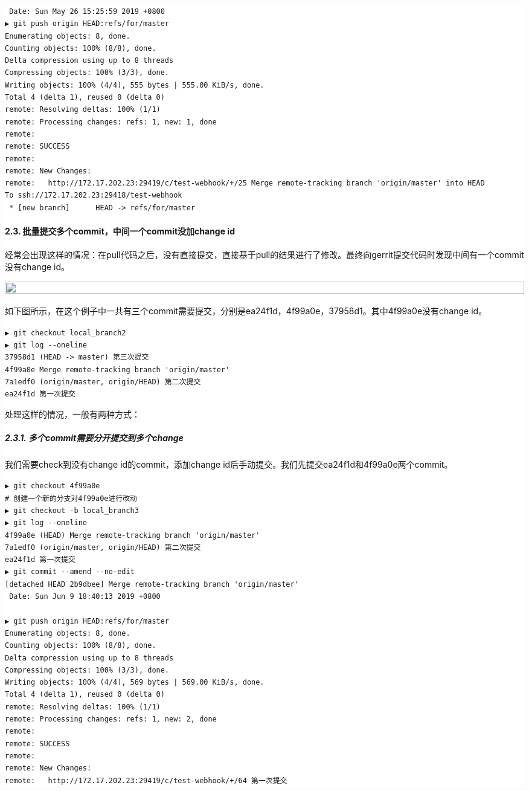 ```
 Date: Sun May 26 15:25:59 2019 +0800
▶ git push origin HEAD:refs/for/master
Enumerating objects: 8, done.
Counting objects: 100% (8/8), done.
Delta compression using up to 8 threads
Compressing objects: 100% (3/3), done.
Writing objects: 100% (4/4), 555 bytes | 555.00 KiB/s, done.
Total 4 (delta 1), reused 0 (delta 0)
remote: Resolving deltas: 100% (1/1)
remote: Processing changes: refs: 1, new: 1, done    
remote: 
remote: SUCCESS
remote: 
remote: New Changes:
remote:   http://172.17.202.23:29419/c/test-webhook/+/25 Merge remote-tracking branch 'origin/master' into HEAD
To ssh://172.17.202.23:29418/test-webhook
 * [new branch]      HEAD -> refs/for/master
```
#### 2.3. 批量提交多个commit，中间一个commit没加change id
经常会出现这样的情况：在pull代码之后，没有直接提交，直接基于pull的结果进行了修改。最终向gerrit提交代码时发现中间有一个commit没有change id。
<div align="center"><img width="100%" height="100%" src="2019-06-09-gerrit-in-action/15600842011227.jpg"/></div>

如下图所示，在这个例子中一共有三个commit需要提交，分别是ea24f1d，4f99a0e，37958d1。其中4f99a0e没有change id。
```
▶ git checkout local_branch2
▶ git log --oneline
37958d1 (HEAD -> master) 第三次提交
4f99a0e Merge remote-tracking branch 'origin/master'
7a1edf0 (origin/master, origin/HEAD) 第二次提交
ea24f1d 第一次提交
```

处理这样的情况，一般有两种方式：
##### 2.3.1. 多个commit需要分开提交到多个change
我们需要check到没有change id的commit，添加change id后手动提交。我们先提交ea24f1d和4f99a0e两个commit。
```
▶ git checkout 4f99a0e
# 创建一个新的分支对4f99a0e进行改动
▶ git checkout -b local_branch3
▶ git log --oneline
4f99a0e (HEAD) Merge remote-tracking branch 'origin/master'
7a1edf0 (origin/master, origin/HEAD) 第二次提交
ea24f1d 第一次提交
▶ git commit --amend --no-edit
[detached HEAD 2b9dbee] Merge remote-tracking branch 'origin/master'
 Date: Sun Jun 9 18:40:13 2019 +0800
 
▶ git push origin HEAD:refs/for/master
Enumerating objects: 8, done.
Counting objects: 100% (8/8), done.
Delta compression using up to 8 threads
Compressing objects: 100% (3/3), done.
Writing objects: 100% (4/4), 569 bytes | 569.00 KiB/s, done.
Total 4 (delta 1), reused 0 (delta 0)
remote: Resolving deltas: 100% (1/1)
remote: Processing changes: refs: 1, new: 2, done    
remote: 
remote: SUCCESS
remote: 
remote: New Changes:
remote:   http://172.17.202.23:29419/c/test-webhook/+/64 第一次提交
```